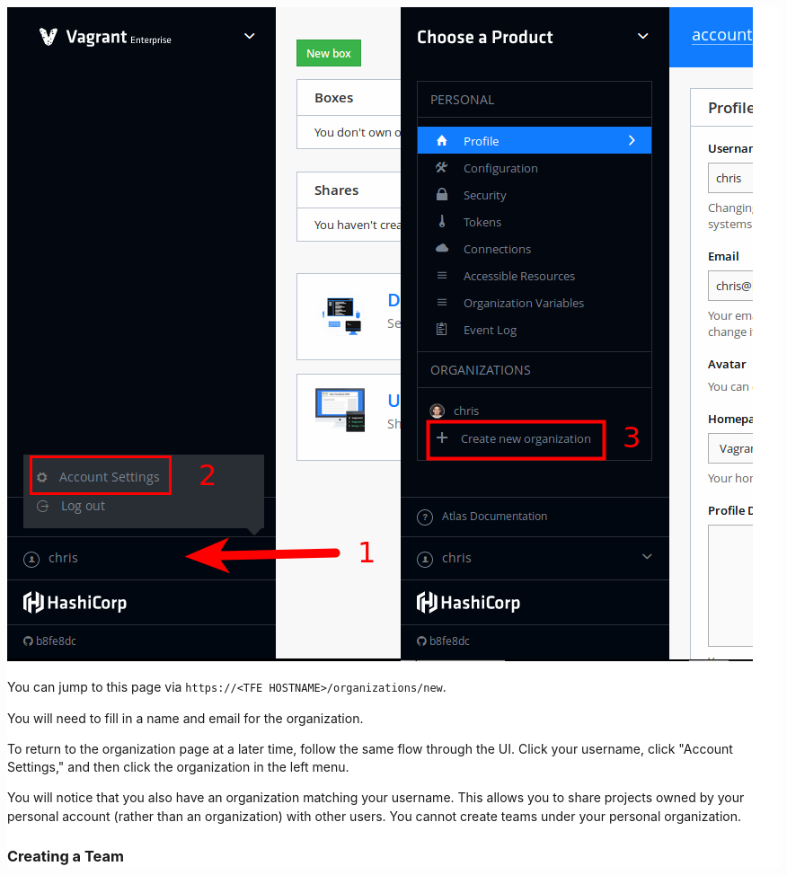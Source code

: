 ![Create a new organization](assets/create-organization.png)

You can jump to this page via `https://<TFE HOSTNAME>/organizations/new`.

You will need to fill in a name and email for the organization.

To return to the organization page at a later time, follow the same flow through
the UI. Click your username, click "Account Settings," and then click the
organization in the left menu.

You will notice that you also have an organization matching your username. This
allows you to share projects owned by your personal account (rather than an
organization) with other users. You cannot create teams under your personal
organization.

### Creating a Team
